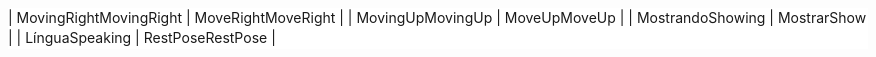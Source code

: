 | <span data-ttu-id="20579-423">MovingRight</span><span class="sxs-lookup"><span data-stu-id="20579-423">MovingRight</span></span>    | <span data-ttu-id="20579-424">MoveRight</span><span class="sxs-lookup"><span data-stu-id="20579-424">MoveRight</span></span>                                     |
| <span data-ttu-id="20579-425">MovingUp</span><span class="sxs-lookup"><span data-stu-id="20579-425">MovingUp</span></span>       | <span data-ttu-id="20579-426">MoveUp</span><span class="sxs-lookup"><span data-stu-id="20579-426">MoveUp</span></span>                                        |
| <span data-ttu-id="20579-427">Mostrando</span><span class="sxs-lookup"><span data-stu-id="20579-427">Showing</span></span>        | <span data-ttu-id="20579-428">Mostrar</span><span class="sxs-lookup"><span data-stu-id="20579-428">Show</span></span>                                          |
| <span data-ttu-id="20579-429">Língua</span><span class="sxs-lookup"><span data-stu-id="20579-429">Speaking</span></span>       | <span data-ttu-id="20579-430">RestPose</span><span class="sxs-lookup"><span data-stu-id="20579-430">RestPose</span></span>                                      |



 

 

 





